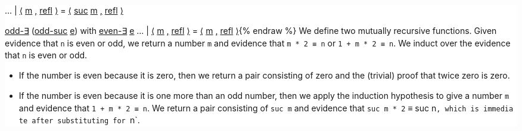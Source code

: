 <a id="10036" class="Symbol">...</a>                    <a id="10059" class="Symbol">|</a> <a id="10061" href="{% endraw %}{{ site.baseurl }}{% link out/Quantifiers.md %}{% raw %}#4457" class="InductiveConstructor Operator">⟨</a> <a id="10063" href="{% endraw %}{{ site.baseurl }}{% link out/Quantifiers.md %}{% raw %}#10063" class="Bound">m</a> <a id="10065" href="{% endraw %}{{ site.baseurl }}{% link out/Quantifiers.md %}{% raw %}#4457" class="InductiveConstructor Operator">,</a> <a id="10067" href="https://agda.github.io/agda-stdlib/Agda.Builtin.Equality.html#140" class="InductiveConstructor">refl</a> <a id="10072" href="{% endraw %}{{ site.baseurl }}{% link out/Quantifiers.md %}{% raw %}#4457" class="InductiveConstructor Operator">⟩</a>  <a id="10075" class="Symbol">=</a>  <a id="10078" href="{% endraw %}{{ site.baseurl }}{% link out/Quantifiers.md %}{% raw %}#4457" class="InductiveConstructor Operator">⟨</a> <a id="10080" href="https://agda.github.io/agda-stdlib/Agda.Builtin.Nat.html#128" class="InductiveConstructor">suc</a> <a id="10084" href="{% endraw %}{{ site.baseurl }}{% link out/Quantifiers.md %}{% raw %}#10063" class="Bound">m</a> <a id="10086" href="{% endraw %}{{ site.baseurl }}{% link out/Quantifiers.md %}{% raw %}#4457" class="InductiveConstructor Operator">,</a> <a id="10088" href="https://agda.github.io/agda-stdlib/Agda.Builtin.Equality.html#140" class="InductiveConstructor">refl</a> <a id="10093" href="{% endraw %}{{ site.baseurl }}{% link out/Quantifiers.md %}{% raw %}#4457" class="InductiveConstructor Operator">⟩</a>

<a id="10096" href="{% endraw %}{{ site.baseurl }}{% link out/Quantifiers.md %}{% raw %}#9891" class="Function">odd-∃</a>  <a id="10103" class="Symbol">(</a><a id="10104" href="{% endraw %}{{ site.baseurl }}{% link out/Quantifiers.md %}{% raw %}#9163" class="InductiveConstructor">odd-suc</a> <a id="10112" href="{% endraw %}{{ site.baseurl }}{% link out/Quantifiers.md %}{% raw %}#10112" class="Bound">e</a><a id="10113" class="Symbol">)</a>  <a id="10116" class="Keyword">with</a> <a id="10121" href="{% endraw %}{{ site.baseurl }}{% link out/Quantifiers.md %}{% raw %}#9838" class="Function">even-∃</a> <a id="10128" href="{% endraw %}{{ site.baseurl }}{% link out/Quantifiers.md %}{% raw %}#10112" class="Bound">e</a>
<a id="10130" class="Symbol">...</a>                    <a id="10153" class="Symbol">|</a> <a id="10155" href="{% endraw %}{{ site.baseurl }}{% link out/Quantifiers.md %}{% raw %}#4457" class="InductiveConstructor Operator">⟨</a> <a id="10157" href="{% endraw %}{{ site.baseurl }}{% link out/Quantifiers.md %}{% raw %}#10157" class="Bound">m</a> <a id="10159" href="{% endraw %}{{ site.baseurl }}{% link out/Quantifiers.md %}{% raw %}#4457" class="InductiveConstructor Operator">,</a> <a id="10161" href="https://agda.github.io/agda-stdlib/Agda.Builtin.Equality.html#140" class="InductiveConstructor">refl</a> <a id="10166" href="{% endraw %}{{ site.baseurl }}{% link out/Quantifiers.md %}{% raw %}#4457" class="InductiveConstructor Operator">⟩</a>  <a id="10169" class="Symbol">=</a>  <a id="10172" href="{% endraw %}{{ site.baseurl }}{% link out/Quantifiers.md %}{% raw %}#4457" class="InductiveConstructor Operator">⟨</a> <a id="10174" href="{% endraw %}{{ site.baseurl }}{% link out/Quantifiers.md %}{% raw %}#10157" class="Bound">m</a> <a id="10176" href="{% endraw %}{{ site.baseurl }}{% link out/Quantifiers.md %}{% raw %}#4457" class="InductiveConstructor Operator">,</a> <a id="10178" href="https://agda.github.io/agda-stdlib/Agda.Builtin.Equality.html#140" class="InductiveConstructor">refl</a> <a id="10183" href="{% endraw %}{{ site.baseurl }}{% link out/Quantifiers.md %}{% raw %}#4457" class="InductiveConstructor Operator">⟩</a>{% endraw %}</pre>
We define two mutually recursive functions. Given
evidence that `n` is even or odd, we return a
number `m` and evidence that `m * 2 ≡ n` or `1 + m * 2 ≡ n`.
We induct over the evidence that `n` is even or odd.

- If the number is even because it is zero, then we return a pair
consisting of zero and the (trivial) proof that twice zero is zero.

- If the number is even because it is one more than an odd number,
then we apply the induction hypothesis to give a number `m` and
evidence that `1 + m * 2 ≡ n`. We return a pair consisting of `suc m`
and evidence that `suc m * 2` ≡ suc n`, which is immediate after
substituting for `n`.
